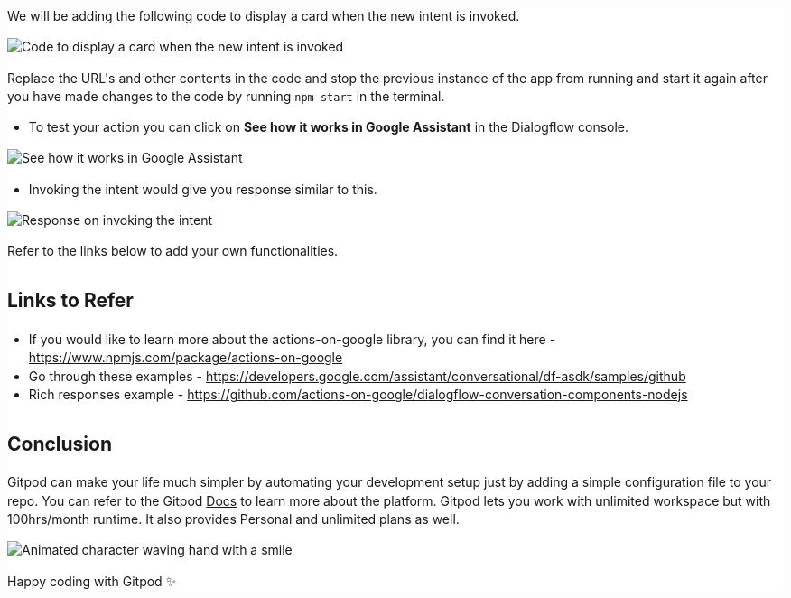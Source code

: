 We will be adding the following code to display a card when the new intent is invoked.

![Code to display a card when the new intent is invoked](https://res-1.cloudinary.com/anudeepc/image/upload/q_auto/v1/blog-images/carbon--3-.png)

Replace the URL's and other contents in the code and stop the previous instance of the app from running and start it again after you have made changes to the code by running `npm start` in the terminal.

-   To test your action you can click on **See how it works in Google Assistant** in the Dialogflow console.

![See how it works in Google Assistant](https://res-3.cloudinary.com/anudeepc/image/upload/q_auto/v1/blog-images/Annotation-2019-06-28-175558.png)

-   Invoking the intent would give you response similar to this.

![Response on invoking the intent](https://res-5.cloudinary.com/anudeepc/image/upload/q_auto/v1/blog-images/Screenshot_20190628-181019.png)

Refer to the links below to add your own functionalities.

## Links to Refer

-   If you would like to learn more about the actions-on-google library, you can find it here - <a class="no-nowrap" href="https://www.npmjs.com/package/actions-on-google">https://www.npmjs.com/package/actions-on-google</a>
-   Go through these examples - <a class="no-nowrap" href="https://developers.google.com/assistant/conversational/df-asdk/samples/github">https://developers.google.com/assistant/conversational/df-asdk/samples/github</a>
-   Rich responses example - <a class="no-nowrap" href="https://github.com/actions-on-google/dialogflow-conversation-components-nodejs">https://github.com/actions-on-google/dialogflow-conversation-components-nodejs</a>

## Conclusion

Gitpod can make your life much simpler by automating your development setup just by adding a simple configuration file to your repo. You can refer to the Gitpod [Docs](/docs) to learn more about the platform. Gitpod lets you work with unlimited workspace but with 100hrs/month runtime. It also provides Personal and unlimited plans as well.

![Animated character waving hand with a smile](https://res-3.cloudinary.com/anudeepc/image/upload/q_auto/v1/blog-images/character.gif)

<div class="h3 text-important font-bold">Happy coding with Gitpod ✨</div>
